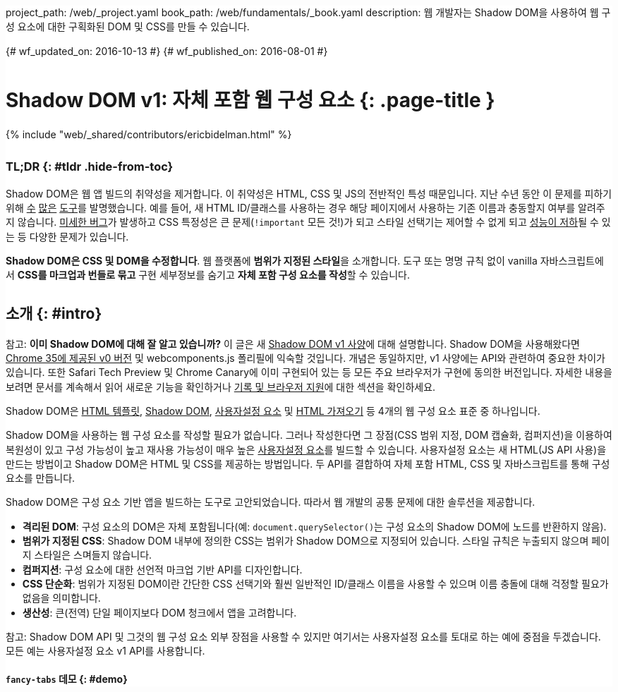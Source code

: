 project_path: /web/_project.yaml book_path: /web/fundamentals/_book.yaml description: 웹 개발자는 Shadow DOM을 사용하여 웹 구성 요소에 대한 구획화된 DOM 및 CSS를 만들 수 있습니다.

{# wf_updated_on: 2016-10-13 #} {# wf_published_on: 2016-08-01 #}

# Shadow DOM v1: 자체 포함 웹 구성 요소 {: .page-title }

{% include "web/_shared/contributors/ericbidelman.html" %}

### TL;DR {: #tldr .hide-from-toc}

Shadow DOM은 웹 앱 빌드의 취약성을 제거합니다. 이 취약성은 HTML, CSS 및 JS의 전반적인 특성 때문입니다. 지난 수년 동안 이 문제를 피하기 위해 [수](http://getbem.com/introduction/) [많은](https://github.com/css-modules/css-modules) [도구](https://www.smashingmagazine.com/2011/12/an-introduction-to-object-oriented-css-oocss/)를 발명했습니다. 예를 들어, 새 HTML ID/클래스를 사용하는 경우 해당 페이지에서 사용하는 기존 이름과 충동할지 여부를 알려주지 않습니다. [미세한 버그](http://www.2ality.com/2012/08/ids-are-global.html)가 발생하고 CSS 특정성은 큰 문제(`!important` 모든 것!)가 되고 스타일 선택기는 제어할 수 없게 되고 [성능이 저하](/web/updates/2016/06/css-containment)될 수 있는 등 다양한 문제가 있습니다.

**Shadow DOM은 CSS 및 DOM을 수정합니다**. 웹 플랫폼에 **범위가 지정된 스타일**을 소개합니다. 도구 또는 명명 규칙 없이 vanilla 자바스크립트에서 **CSS를 마크업과 번들로 묶고** 구현 세부정보를 숨기고 **자체 포함 구성 요소를 작성**할 수 있습니다.

## 소개 {: #intro}

참고: **이미 Shadow DOM에 대해 잘 알고 있습니까?** 이 글은 새 <a href="http://w3c.github.io/webcomponents/spec/shadow/" target="_blank"> Shadow DOM v1 사양</a>에 대해 설명합니다. Shadow DOM을 사용해왔다면
<a href="https://www.chromestatus.com/features/4507242028072960">Chrome 35에 제공된 v0 버전</a>
및 webcomponents.js 폴리필에 익숙할 것입니다. 개념은 동일하지만, v1 사양에는 API와 관련하여 중요한 차이가 있습니다. 또한 Safari Tech Preview 및 Chrome Canary에 이미 구현되어 있는 등 모든 주요 브라우저가 구현에 동의한 버전입니다. 자세한 내용을 보려면 문서를 계속해서 읽어 새로운 기능을 확인하거나 [ 기록 및 브라우저 지원](#historysupport)에 대한 섹션을 확인하세요.

Shadow DOM은 [HTML 템플릿](https://www.html5rocks.com/en/tutorials/webcomponents/template/), [Shadow DOM](https://dom.spec.whatwg.org/#shadow-trees), [사용자설정 요소](/web/fundamentals/getting-started/primers/customelements) 및 [HTML 가져오기](https://www.html5rocks.com/en/tutorials/webcomponents/imports/) 등 4개의 웹 구성 요소 표준 중 하나입니다.

Shadow DOM을 사용하는 웹 구성 요소를 작성할 필요가 없습니다. 그러나 작성한다면 그 장점(CSS 범위 지정, DOM 캡슐화, 컴퍼지션)을 이용하여 복원성이 있고 구성 가능성이 높고 재사용 가능성이 매우 높은 [사용자설정 요소](/web/fundamentals/getting-started/primers/customelements)를 빌드할 수 있습니다. 사용자설정 요소는 새 HTML(JS API 사용)을 만드는 방법이고 Shadow DOM은 HTML 및 CSS를 제공하는 방법입니다. 두 API를 결합하여 자체 포함 HTML, CSS 및 자바스크립트를 통해 구성 요소를 만듭니다.

Shadow DOM은 구성 요소 기반 앱을 빌드하는 도구로 고안되었습니다. 따라서 웹 개발의 공통 문제에 대한 솔루션을 제공합니다.

- **격리된 DOM**: 구성 요소의 DOM은 자체 포함됩니다(예: `document.querySelector()`는 구성 요소의 Shadow DOM에 노드를 반환하지 않음).
- **범위가 지정된 CSS**: Shadow DOM 내부에 정의한 CSS는 범위가 Shadow DOM으로 지정되어 있습니다. 스타일 규칙은 누출되지 않으며 페이지 스타일은 스며들지 않습니다.
- **컴퍼지션**: 구성 요소에 대한 선언적 마크업 기반 API를 디자인합니다.
- **CSS 단순화**: 범위가 지정된 DOM이란 간단한 CSS 선택기와 훨씬 일반적인 ID/클래스 이름을 사용할 수 있으며 이름 충돌에 대해 걱정할 필요가 없음을 의미합니다.
- **생산성**: 큰(전역) 단일 페이지보다 DOM 청크에서 앱을 고려합니다.

참고: Shadow DOM API 및 그것의 웹 구성 요소 외부 장점을 사용할 수 있지만 여기서는 사용자설정 요소를 토대로 하는 예에 중점을 두겠습니다. 모든 예는 사용자설정 요소 v1 API를 사용합니다.

#### `fancy-tabs` 데모 {: #demo}
